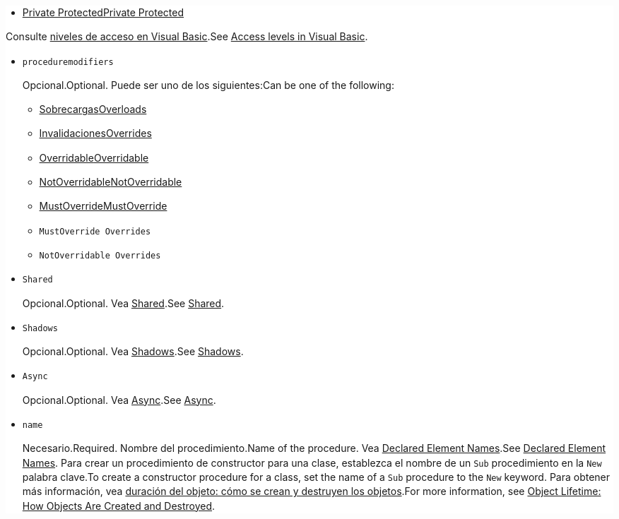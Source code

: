  - [<span data-ttu-id="9d996-119">Private Protected</span><span class="sxs-lookup"><span data-stu-id="9d996-119">Private Protected</span></span>](../modifiers/private-protected.md)

  <span data-ttu-id="9d996-120">Consulte [niveles de acceso en Visual Basic](../../programming-guide/language-features/declared-elements/access-levels.md).</span><span class="sxs-lookup"><span data-stu-id="9d996-120">See [Access levels in Visual Basic](../../programming-guide/language-features/declared-elements/access-levels.md).</span></span>

- `proceduremodifiers`

  <span data-ttu-id="9d996-121">Opcional.</span><span class="sxs-lookup"><span data-stu-id="9d996-121">Optional.</span></span> <span data-ttu-id="9d996-122">Puede ser uno de los siguientes:</span><span class="sxs-lookup"><span data-stu-id="9d996-122">Can be one of the following:</span></span>

  - [<span data-ttu-id="9d996-123">Sobrecargas</span><span class="sxs-lookup"><span data-stu-id="9d996-123">Overloads</span></span>](../modifiers/overloads.md)

  - [<span data-ttu-id="9d996-124">Invalidaciones</span><span class="sxs-lookup"><span data-stu-id="9d996-124">Overrides</span></span>](../modifiers/overrides.md)

  - [<span data-ttu-id="9d996-125">Overridable</span><span class="sxs-lookup"><span data-stu-id="9d996-125">Overridable</span></span>](../modifiers/overridable.md)

  - [<span data-ttu-id="9d996-126">NotOverridable</span><span class="sxs-lookup"><span data-stu-id="9d996-126">NotOverridable</span></span>](../modifiers/notoverridable.md)

  - [<span data-ttu-id="9d996-127">MustOverride</span><span class="sxs-lookup"><span data-stu-id="9d996-127">MustOverride</span></span>](../modifiers/mustoverride.md)

  - `MustOverride Overrides`

  - `NotOverridable Overrides`

- `Shared`

  <span data-ttu-id="9d996-128">Opcional.</span><span class="sxs-lookup"><span data-stu-id="9d996-128">Optional.</span></span> <span data-ttu-id="9d996-129">Vea [Shared](../modifiers/shared.md).</span><span class="sxs-lookup"><span data-stu-id="9d996-129">See [Shared](../modifiers/shared.md).</span></span>

- `Shadows`

  <span data-ttu-id="9d996-130">Opcional.</span><span class="sxs-lookup"><span data-stu-id="9d996-130">Optional.</span></span> <span data-ttu-id="9d996-131">Vea [Shadows](../modifiers/shadows.md).</span><span class="sxs-lookup"><span data-stu-id="9d996-131">See [Shadows](../modifiers/shadows.md).</span></span>

- `Async`

  <span data-ttu-id="9d996-132">Opcional.</span><span class="sxs-lookup"><span data-stu-id="9d996-132">Optional.</span></span> <span data-ttu-id="9d996-133">Vea [Async](../modifiers/async.md).</span><span class="sxs-lookup"><span data-stu-id="9d996-133">See [Async](../modifiers/async.md).</span></span>

- `name`

  <span data-ttu-id="9d996-134">Necesario.</span><span class="sxs-lookup"><span data-stu-id="9d996-134">Required.</span></span> <span data-ttu-id="9d996-135">Nombre del procedimiento.</span><span class="sxs-lookup"><span data-stu-id="9d996-135">Name of the procedure.</span></span> <span data-ttu-id="9d996-136">Vea [Declared Element Names](../../programming-guide/language-features/declared-elements/declared-element-names.md).</span><span class="sxs-lookup"><span data-stu-id="9d996-136">See [Declared Element Names](../../programming-guide/language-features/declared-elements/declared-element-names.md).</span></span> <span data-ttu-id="9d996-137">Para crear un procedimiento de constructor para una clase, establezca el nombre de un `Sub` procedimiento en la `New` palabra clave.</span><span class="sxs-lookup"><span data-stu-id="9d996-137">To create a constructor procedure for a class, set the name of a `Sub` procedure to the `New` keyword.</span></span> <span data-ttu-id="9d996-138">Para obtener más información, vea [duración del objeto: cómo se crean y destruyen los objetos](../../programming-guide/language-features/objects-and-classes/object-lifetime-how-objects-are-created-and-destroyed.md).</span><span class="sxs-lookup"><span data-stu-id="9d996-138">For more information, see [Object Lifetime: How Objects Are Created and Destroyed](../../programming-guide/language-features/objects-and-classes/object-lifetime-how-objects-are-created-and-destroyed.md).</span></span>
